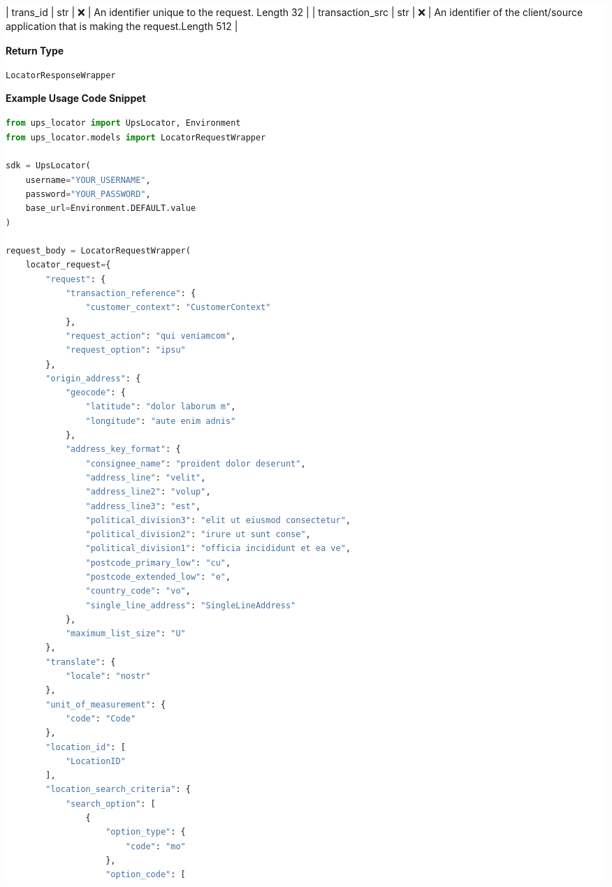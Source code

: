 | trans_id        | str                                                         | ❌       | An identifier unique to the request. Length 32                                                                                                                                                                                                                                                                                                                                                                                                                                                 |
| transaction_src | str                                                         | ❌       | An identifier of the client/source application that is making the request.Length 512                                                                                                                                                                                                                                                                                                                                                                                                           |

**Return Type**

`LocatorResponseWrapper`

**Example Usage Code Snippet**

```python
from ups_locator import UpsLocator, Environment
from ups_locator.models import LocatorRequestWrapper

sdk = UpsLocator(
    username="YOUR_USERNAME",
    password="YOUR_PASSWORD",
    base_url=Environment.DEFAULT.value
)

request_body = LocatorRequestWrapper(
    locator_request={
        "request": {
            "transaction_reference": {
                "customer_context": "CustomerContext"
            },
            "request_action": "qui veniamcom",
            "request_option": "ipsu"
        },
        "origin_address": {
            "geocode": {
                "latitude": "dolor laborum m",
                "longitude": "aute enim adnis"
            },
            "address_key_format": {
                "consignee_name": "proident dolor deserunt",
                "address_line": "velit",
                "address_line2": "volup",
                "address_line3": "est",
                "political_division3": "elit ut eiusmod consectetur",
                "political_division2": "irure ut sunt conse",
                "political_division1": "officia incididunt et ea ve",
                "postcode_primary_low": "cu",
                "postcode_extended_low": "e",
                "country_code": "vo",
                "single_line_address": "SingleLineAddress"
            },
            "maximum_list_size": "U"
        },
        "translate": {
            "locale": "nostr"
        },
        "unit_of_measurement": {
            "code": "Code"
        },
        "location_id": [
            "LocationID"
        ],
        "location_search_criteria": {
            "search_option": [
                {
                    "option_type": {
                        "code": "mo"
                    },
                    "option_code": [
```